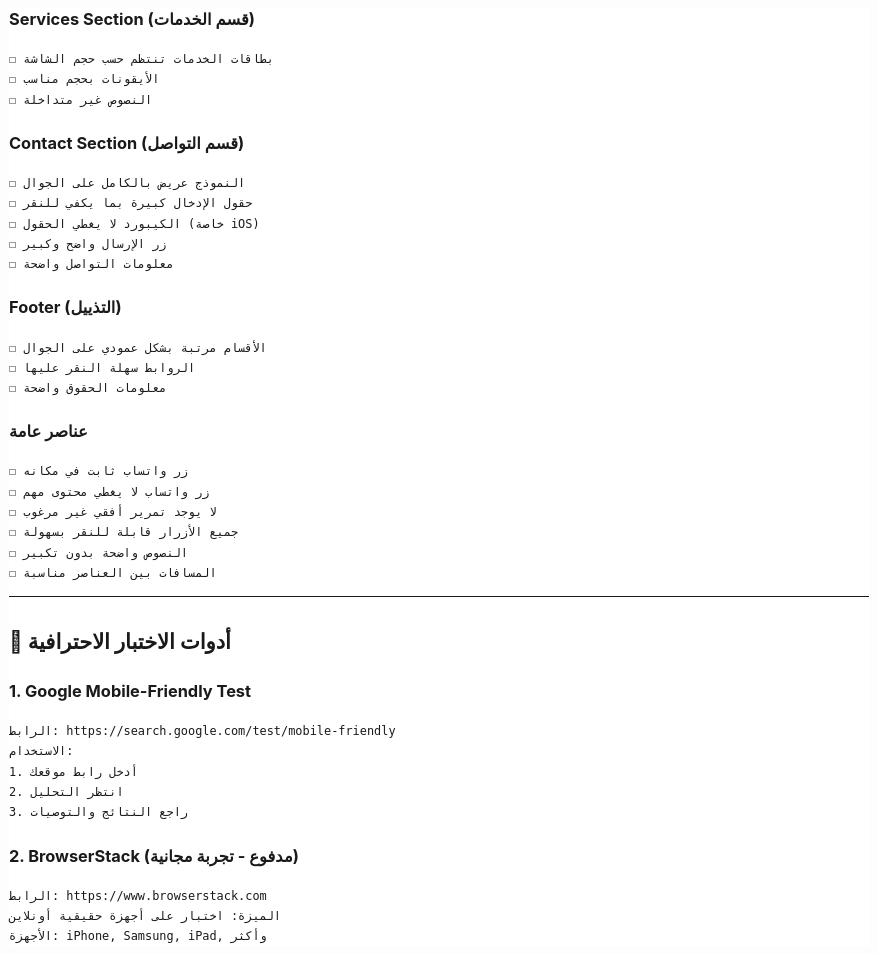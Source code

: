 ### Services Section (قسم الخدمات)
```
☐ بطاقات الخدمات تنتظم حسب حجم الشاشة
☐ الأيقونات بحجم مناسب
☐ النصوص غير متداخلة
```

### Contact Section (قسم التواصل)
```
☐ النموذج عريض بالكامل على الجوال
☐ حقول الإدخال كبيرة بما يكفي للنقر
☐ الكيبورد لا يغطي الحقول (خاصة iOS)
☐ زر الإرسال واضح وكبير
☐ معلومات التواصل واضحة
```

### Footer (التذييل)
```
☐ الأقسام مرتبة بشكل عمودي على الجوال
☐ الروابط سهلة النقر عليها
☐ معلومات الحقوق واضحة
```

### عناصر عامة
```
☐ زر واتساب ثابت في مكانه
☐ زر واتساب لا يغطي محتوى مهم
☐ لا يوجد تمرير أفقي غير مرغوب
☐ جميع الأزرار قابلة للنقر بسهولة
☐ النصوص واضحة بدون تكبير
☐ المسافات بين العناصر مناسبة
```

---

## 🔧 أدوات الاختبار الاحترافية

### 1. Google Mobile-Friendly Test
```
الرابط: https://search.google.com/test/mobile-friendly
الاستخدام:
1. أدخل رابط موقعك
2. انتظر التحليل
3. راجع النتائج والتوصيات
```

### 2. BrowserStack (مدفوع - تجربة مجانية)
```
الرابط: https://www.browserstack.com
الميزة: اختبار على أجهزة حقيقية أونلاين
الأجهزة: iPhone, Samsung, iPad, وأكثر
```
